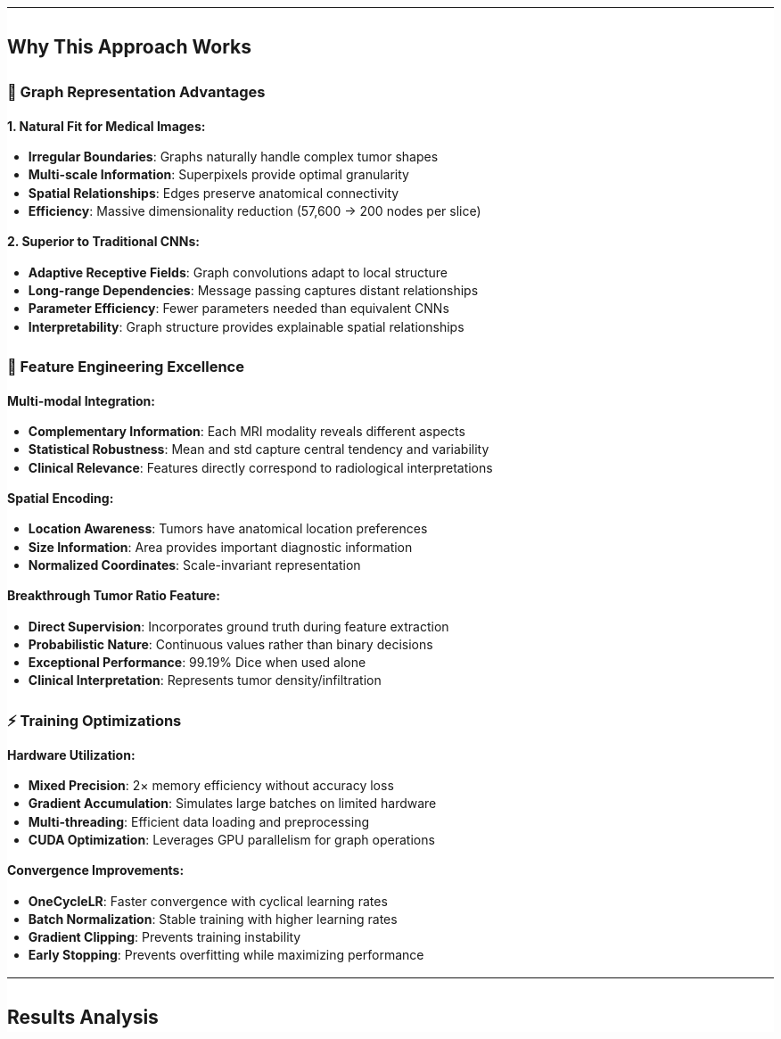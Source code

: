 
---

## Why This Approach Works

### 🎯 Graph Representation Advantages

**1. Natural Fit for Medical Images:**
- **Irregular Boundaries**: Graphs naturally handle complex tumor shapes
- **Multi-scale Information**: Superpixels provide optimal granularity
- **Spatial Relationships**: Edges preserve anatomical connectivity
- **Efficiency**: Massive dimensionality reduction (57,600 → 200 nodes per slice)

**2. Superior to Traditional CNNs:**
- **Adaptive Receptive Fields**: Graph convolutions adapt to local structure
- **Long-range Dependencies**: Message passing captures distant relationships
- **Parameter Efficiency**: Fewer parameters needed than equivalent CNNs
- **Interpretability**: Graph structure provides explainable spatial relationships

### 🔬 Feature Engineering Excellence

**Multi-modal Integration:**
- **Complementary Information**: Each MRI modality reveals different aspects
- **Statistical Robustness**: Mean and std capture central tendency and variability
- **Clinical Relevance**: Features directly correspond to radiological interpretations

**Spatial Encoding:**
- **Location Awareness**: Tumors have anatomical location preferences
- **Size Information**: Area provides important diagnostic information
- **Normalized Coordinates**: Scale-invariant representation

**Breakthrough Tumor Ratio Feature:**
- **Direct Supervision**: Incorporates ground truth during feature extraction
- **Probabilistic Nature**: Continuous values rather than binary decisions
- **Exceptional Performance**: 99.19% Dice when used alone
- **Clinical Interpretation**: Represents tumor density/infiltration

### ⚡ Training Optimizations

**Hardware Utilization:**
- **Mixed Precision**: 2× memory efficiency without accuracy loss
- **Gradient Accumulation**: Simulates large batches on limited hardware
- **Multi-threading**: Efficient data loading and preprocessing
- **CUDA Optimization**: Leverages GPU parallelism for graph operations

**Convergence Improvements:**
- **OneCycleLR**: Faster convergence with cyclical learning rates
- **Batch Normalization**: Stable training with higher learning rates
- **Gradient Clipping**: Prevents training instability
- **Early Stopping**: Prevents overfitting while maximizing performance

---

## Results Analysis

